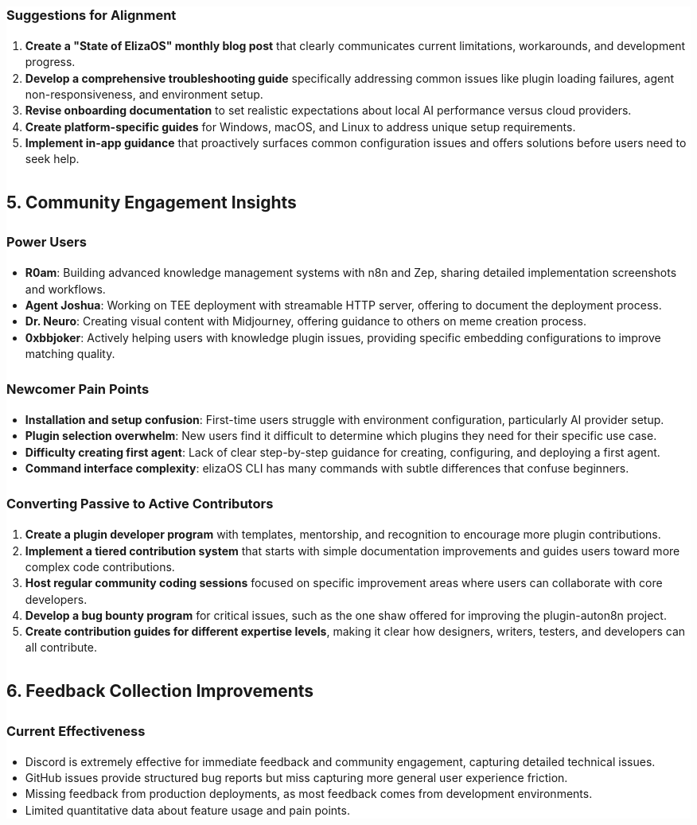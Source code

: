 ### Suggestions for Alignment
1. **Create a "State of ElizaOS" monthly blog post** that clearly communicates current limitations, workarounds, and development progress.
2. **Develop a comprehensive troubleshooting guide** specifically addressing common issues like plugin loading failures, agent non-responsiveness, and environment setup.
3. **Revise onboarding documentation** to set realistic expectations about local AI performance versus cloud providers.
4. **Create platform-specific guides** for Windows, macOS, and Linux to address unique setup requirements.
5. **Implement in-app guidance** that proactively surfaces common configuration issues and offers solutions before users need to seek help.

## 5. Community Engagement Insights

### Power Users
- **R0am**: Building advanced knowledge management systems with n8n and Zep, sharing detailed implementation screenshots and workflows.
- **Agent Joshua**: Working on TEE deployment with streamable HTTP server, offering to document the deployment process.
- **Dr. Neuro**: Creating visual content with Midjourney, offering guidance to others on meme creation process.
- **0xbbjoker**: Actively helping users with knowledge plugin issues, providing specific embedding configurations to improve matching quality.

### Newcomer Pain Points
- **Installation and setup confusion**: First-time users struggle with environment configuration, particularly AI provider setup.
- **Plugin selection overwhelm**: New users find it difficult to determine which plugins they need for their specific use case.
- **Difficulty creating first agent**: Lack of clear step-by-step guidance for creating, configuring, and deploying a first agent.
- **Command interface complexity**: elizaOS CLI has many commands with subtle differences that confuse beginners.

### Converting Passive to Active Contributors
1. **Create a plugin developer program** with templates, mentorship, and recognition to encourage more plugin contributions.
2. **Implement a tiered contribution system** that starts with simple documentation improvements and guides users toward more complex code contributions.
3. **Host regular community coding sessions** focused on specific improvement areas where users can collaborate with core developers.
4. **Develop a bug bounty program** for critical issues, such as the one shaw offered for improving the plugin-auton8n project.
5. **Create contribution guides for different expertise levels**, making it clear how designers, writers, testers, and developers can all contribute.

## 6. Feedback Collection Improvements

### Current Effectiveness
- Discord is extremely effective for immediate feedback and community engagement, capturing detailed technical issues.
- GitHub issues provide structured bug reports but miss capturing more general user experience friction.
- Missing feedback from production deployments, as most feedback comes from development environments.
- Limited quantitative data about feature usage and pain points.
